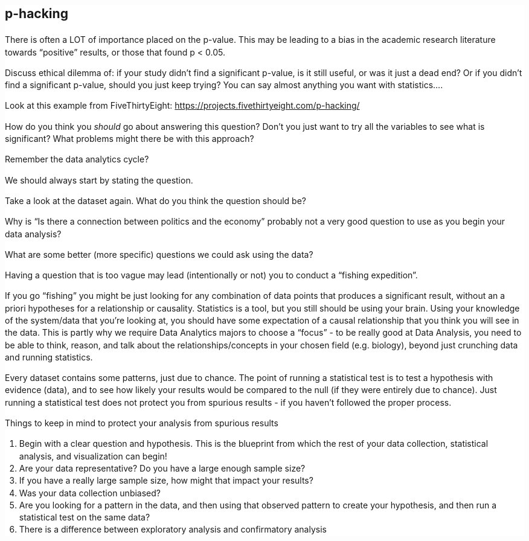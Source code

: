 ## p-hacking

There is often a LOT of importance placed on the p-value. This may be
leading to a bias in the academic research literature towards “positive”
results, or those that found p \< 0.05.

Discuss ethical dilemma of: if your study didn’t find a significant
p-value, is it still useful, or was it just a dead end? Or if you didn’t
find a significant p-value, should you just keep trying? You can say
almost anything you want with statistics….

Look at this example from FiveThirtyEight:
<https://projects.fivethirtyeight.com/p-hacking/>

How do you think you *should* go about answering this question? Don’t
you just want to try all the variables to see what is significant? What
problems might there be with this approach?

Remember the data analytics cycle?

We should always start by stating the question.

Take a look at the dataset again. What do you think the question should
be?

Why is “Is there a connection between politics and the economy” probably
not a very good question to use as you begin your data analysis?

What are some better (more specific) questions we could ask using the
data?

Having a question that is too vague may lead (intentionally or not) you
to conduct a “fishing expedition”.

If you go “fishing” you might be just looking for any combination of
data points that produces a significant result, without an a priori
hypotheses for a relationship or causality. Statistics is a tool, but
you still should be using your brain. Using your knowledge of the
system/data that you’re looking at, you should have some expectation of
a causal relationship that you think you will see in the data. This is
partly why we require Data Analytics majors to choose a “focus” - to be
really good at Data Analysis, you need to be able to think, reason, and
talk about the relationships/concepts in your chosen field
(e.g. biology), beyond just crunching data and running statistics.

Every dataset contains some patterns, just due to chance. The point of
running a statistical test is to test a hypothesis with evidence (data),
and to see how likely your results would be compared to the null (if
they were entirely due to chance). Just running a statistical test does
not protect you from spurious results - if you haven’t followed the
proper process.

Things to keep in mind to protect your analysis from spurious results

1.  Begin with a clear question and hypothesis. This is the blueprint
    from which the rest of your data collection, statistical analysis,
    and visualization can begin!
2.  Are your data representative? Do you have a large enough sample
    size?
3.  If you have a really large sample size, how might that impact your
    results?
4.  Was your data collection unbiased?
5.  Are you looking for a pattern in the data, and then using that
    observed pattern to create your hypothesis, and then run a
    statistical test on the same data?
6.  There is a difference between exploratory analysis and confirmatory
    analysis
